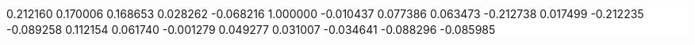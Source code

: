 </td>
<td style="text-align:right;">
0.212160
</td>
<td style="text-align:right;">
0.170006
</td>
<td style="text-align:right;">
0.168653
</td>
<td style="text-align:right;">
0.028262
</td>
<td style="text-align:right;">
-0.068216
</td>
<td style="text-align:right;">
1.000000
</td>
<td style="text-align:right;">
-0.010437
</td>
<td style="text-align:right;">
0.077386
</td>
<td style="text-align:right;">
0.063473
</td>
<td style="text-align:right;">
-0.212738
</td>
<td style="text-align:right;">
0.017499
</td>
<td style="text-align:right;">
-0.212235
</td>
<td style="text-align:right;">
-0.089258
</td>
<td style="text-align:right;">
0.112154
</td>
<td style="text-align:right;">
0.061740
</td>
<td style="text-align:right;">
-0.001279
</td>
<td style="text-align:right;">
0.049277
</td>
<td style="text-align:right;">
0.031007
</td>
<td style="text-align:right;">
-0.034641
</td>
<td style="text-align:right;">
-0.088296
</td>
<td style="text-align:right;">
-0.085985
</td>